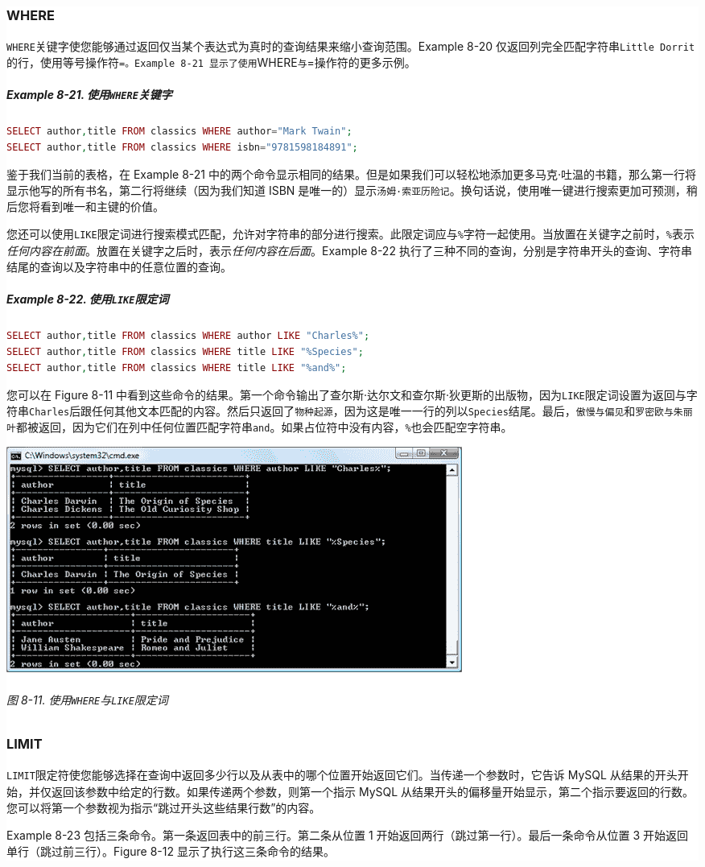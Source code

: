 ### WHERE

`WHERE`关键字使您能够通过返回仅当某个表达式为真时的查询结果来缩小查询范围。Example 8-20 仅返回列完全匹配字符串`Little Dorrit`的行，使用等号操作符`=。Example 8-21 显示了使用`WHERE`与`=操作符的更多示例。

##### Example 8-21\. 使用`WHERE`关键字

```php
SELECT author,title FROM classics WHERE author="Mark Twain";
SELECT author,title FROM classics WHERE isbn="9781598184891";
```

鉴于我们当前的表格，在 Example 8-21 中的两个命令显示相同的结果。但是如果我们可以轻松地添加更多马克·吐温的书籍，那么第一行将显示他写的所有书名，第二行将继续（因为我们知道 ISBN 是唯一的）显示`汤姆·索亚历险记`。换句话说，使用唯一键进行搜索更加可预测，稍后您将看到唯一和主键的价值。

您还可以使用`LIKE`限定词进行搜索模式匹配，允许对字符串的部分进行搜索。此限定词应与`%`字符一起使用。当放置在关键字之前时，`%`表示*任何内容在前面*。放置在关键字之后时，表示*任何内容在后面*。Example 8-22 执行了三种不同的查询，分别是字符串开头的查询、字符串结尾的查询以及字符串中的任意位置的查询。

##### Example 8-22\. 使用`LIKE`限定词

```php
SELECT author,title FROM classics WHERE author LIKE "Charles%";
SELECT author,title FROM classics WHERE title LIKE "%Species";
SELECT author,title FROM classics WHERE title LIKE "%and%";
```

您可以在 Figure 8-11 中看到这些命令的结果。第一个命令输出了查尔斯·达尔文和查尔斯·狄更斯的出版物，因为`LIKE`限定词设置为返回与字符串`Charles`后跟任何其他文本匹配的内容。然后只返回了`物种起源`，因为这是唯一一行的列以`Species`结尾。最后，`傲慢与偏见`和`罗密欧与朱丽叶`都被返回，因为它们在列中任何位置匹配字符串`and`。如果占位符中没有内容，`%`也会匹配空字符串。

![使用 WHERE 与 LIKE 限定词](img/pmj6_0811.png)

###### 图 8-11\. 使用`WHERE`与`LIKE`限定词

### LIMIT

`LIMIT`限定符使您能够选择在查询中返回多少行以及从表中的哪个位置开始返回它们。当传递一个参数时，它告诉 MySQL 从结果的开头开始，并仅返回该参数中给定的行数。如果传递两个参数，则第一个指示 MySQL 从结果开头的偏移量开始显示，第二个指示要返回的行数。您可以将第一个参数视为指示“跳过开头这些结果行数”的内容。

Example 8-23 包括三条命令。第一条返回表中的前三行。第二条从位置 1 开始返回两行（跳过第一行）。最后一条命令从位置 3 开始返回单行（跳过前三行）。Figure 8-12 显示了执行这三条命令的结果。
